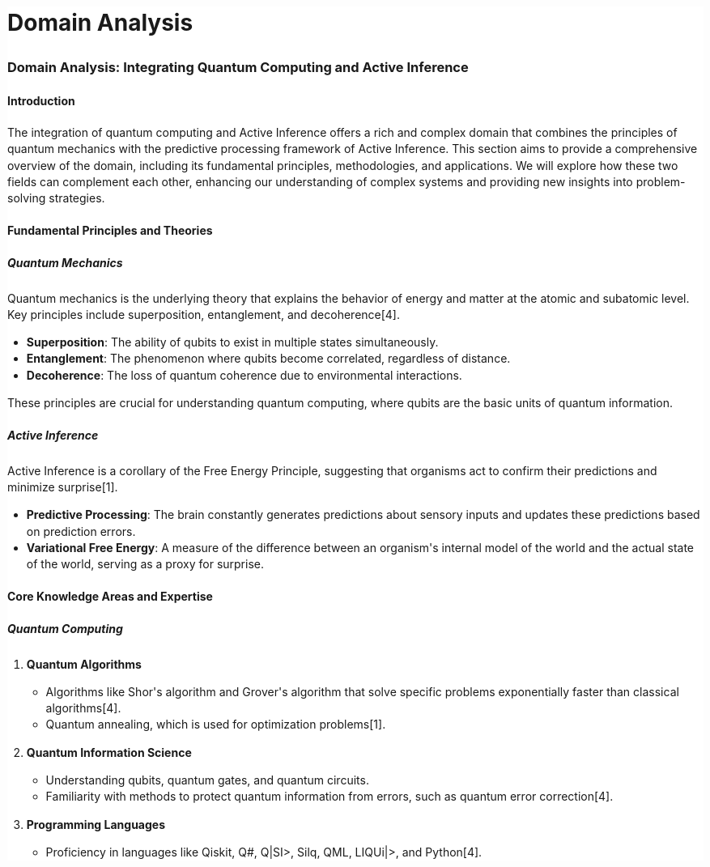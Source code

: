 # Domain Analysis

### Domain Analysis: Integrating Quantum Computing and Active Inference

#### Introduction

The integration of quantum computing and Active Inference offers a rich and complex domain that combines the principles of quantum mechanics with the predictive processing framework of Active Inference. This section aims to provide a comprehensive overview of the domain, including its fundamental principles, methodologies, and applications. We will explore how these two fields can complement each other, enhancing our understanding of complex systems and providing new insights into problem-solving strategies.

#### Fundamental Principles and Theories

##### Quantum Mechanics

Quantum mechanics is the underlying theory that explains the behavior of energy and matter at the atomic and subatomic level. Key principles include superposition, entanglement, and decoherence[4].

- **Superposition**: The ability of qubits to exist in multiple states simultaneously.
- **Entanglement**: The phenomenon where qubits become correlated, regardless of distance.
- **Decoherence**: The loss of quantum coherence due to environmental interactions.

These principles are crucial for understanding quantum computing, where qubits are the basic units of quantum information.

##### Active Inference

Active Inference is a corollary of the Free Energy Principle, suggesting that organisms act to confirm their predictions and minimize surprise[1].

- **Predictive Processing**: The brain constantly generates predictions about sensory inputs and updates these predictions based on prediction errors.
- **Variational Free Energy**: A measure of the difference between an organism's internal model of the world and the actual state of the world, serving as a proxy for surprise.

#### Core Knowledge Areas and Expertise

##### Quantum Computing

1. **Quantum Algorithms**
   - Algorithms like Shor's algorithm and Grover's algorithm that solve specific problems exponentially faster than classical algorithms[4].
   - Quantum annealing, which is used for optimization problems[1].

2. **Quantum Information Science**
   - Understanding qubits, quantum gates, and quantum circuits.
   - Familiarity with methods to protect quantum information from errors, such as quantum error correction[4].

3. **Programming Languages**
   - Proficiency in languages like Qiskit, Q#, Q|SI>, Silq, QML, LIQUi|>, and Python[4].
